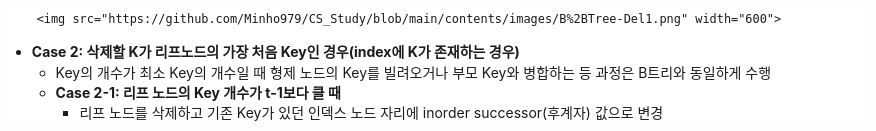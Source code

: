         <img src="https://github.com/Minho979/CS_Study/blob/main/contents/images/B%2BTree-Del1.png" width="600">

- **Case 2: 삭제할 K가 리프노드의 가장 처음 Key인 경우(index에 K가 존재하는 경우)**
  - Key의 개수가 최소 Key의 개수일 때 형제 노드의 Key를 빌려오거나 부모 Key와 병합하는 등 과정은 B트리와 동일하게 수행
  - **Case 2-1: 리프 노드의 Key 개수가 t-1보다 클 때**
    - 리프 노드를 삭제하고 기존 Key가 있던 인덱스 노드 자리에 inorder successor(후계자) 값으로 변경
   